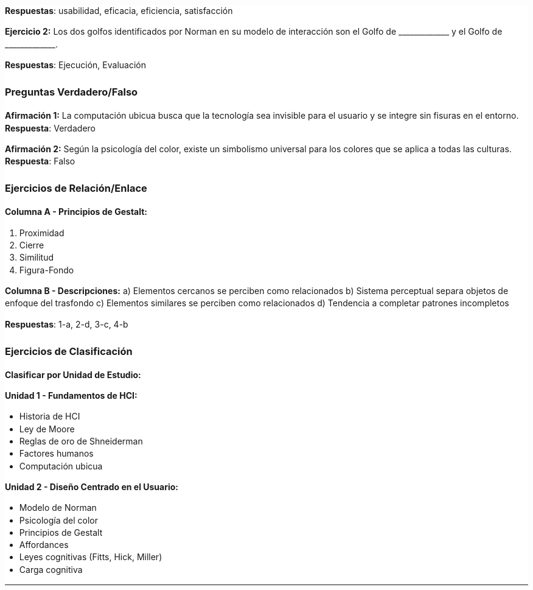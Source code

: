 **Respuestas**: usabilidad, eficacia, eficiencia, satisfacción

**Ejercicio 2:**
Los dos golfos identificados por Norman en su modelo de interacción son el Golfo de _____________ y el Golfo de _____________.

**Respuestas**: Ejecución, Evaluación

### Preguntas Verdadero/Falso

**Afirmación 1:**
La computación ubicua busca que la tecnología sea invisible para el usuario y se integre sin fisuras en el entorno.
**Respuesta**: Verdadero

**Afirmación 2:**
Según la psicología del color, existe un simbolismo universal para los colores que se aplica a todas las culturas.
**Respuesta**: Falso

### Ejercicios de Relación/Enlace

**Columna A - Principios de Gestalt:**
1. Proximidad
2. Cierre
3. Similitud
4. Figura-Fondo

**Columna B - Descripciones:**
a) Elementos cercanos se perciben como relacionados
b) Sistema perceptual separa objetos de enfoque del trasfondo
c) Elementos similares se perciben como relacionados
d) Tendencia a completar patrones incompletos

**Respuestas**: 1-a, 2-d, 3-c, 4-b

### Ejercicios de Clasificación

**Clasificar por Unidad de Estudio:**

**Unidad 1 - Fundamentos de HCI:**
- Historia de HCI
- Ley de Moore
- Reglas de oro de Shneiderman
- Factores humanos
- Computación ubicua

**Unidad 2 - Diseño Centrado en el Usuario:**
- Modelo de Norman
- Psicología del color
- Principios de Gestalt
- Affordances
- Leyes cognitivas (Fitts, Hick, Miller)
- Carga cognitiva

---
